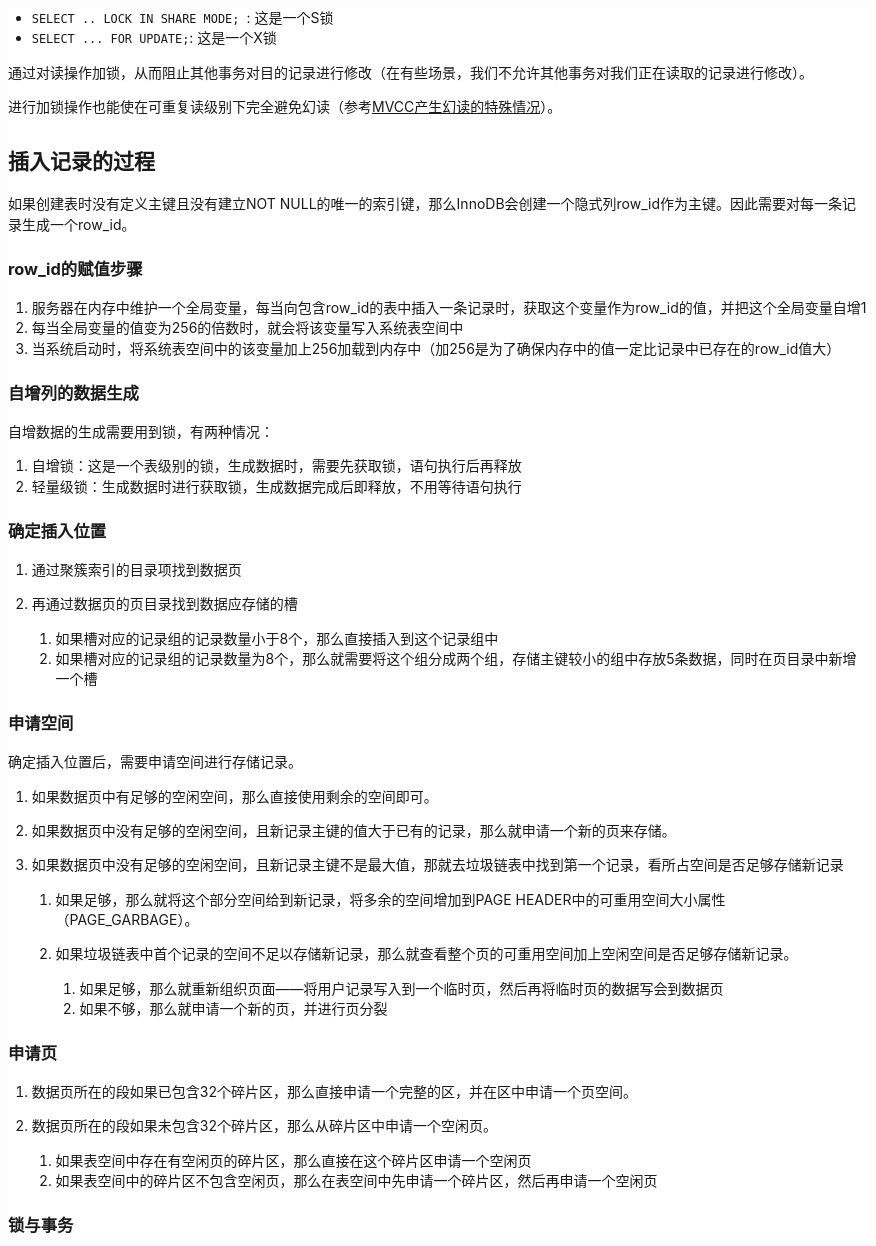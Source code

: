 - `SELECT .. LOCK IN SHARE MODE; `: 这是一个S锁
- `SELECT ... FOR UPDATE;`: 这是一个X锁

通过对读操作加锁，从而阻止其他事务对目的记录进行修改（在有些场景，我们不允许其他事务对我们正在读取的记录进行修改）。

进行加锁操作也能使在可重复读级别下完全避免幻读（参考[MVCC产生幻读的特殊情况]()）。

## 插入记录的过程

如果创建表时没有定义主键且没有建立NOT NULL的唯一的索引键，那么InnoDB会创建一个隐式列row_id作为主键。因此需要对每一条记录生成一个row_id。

### row_id的赋值步骤

1. 服务器在内存中维护一个全局变量，每当向包含row_id的表中插入一条记录时，获取这个变量作为row_id的值，并把这个全局变量自增1
2. 每当全局变量的值变为256的倍数时，就会将该变量写入系统表空间中
3. 当系统启动时，将系统表空间中的该变量加上256加载到内存中（加256是为了确保内存中的值一定比记录中已存在的row_id值大）

### 自增列的数据生成

自增数据的生成需要用到锁，有两种情况：

1. 自增锁：这是一个表级别的锁，生成数据时，需要先获取锁，语句执行后再释放
2. 轻量级锁：生成数据时进行获取锁，生成数据完成后即释放，不用等待语句执行

### 确定插入位置

1. 通过聚簇索引的目录项找到数据页

2. 再通过数据页的页目录找到数据应存储的槽
   1. 如果槽对应的记录组的记录数量小于8个，那么直接插入到这个记录组中
   2. 如果槽对应的记录组的记录数量为8个，那么就需要将这个组分成两个组，存储主键较小的组中存放5条数据，同时在页目录中新增一个槽

### 申请空间

确定插入位置后，需要申请空间进行存储记录。

1. 如果数据页中有足够的空闲空间，那么直接使用剩余的空间即可。
2. 如果数据页中没有足够的空闲空间，且新记录主键的值大于已有的记录，那么就申请一个新的页来存储。

3. 如果数据页中没有足够的空闲空间，且新记录主键不是最大值，那就去垃圾链表中找到第一个记录，看所占空间是否足够存储新记录

   1. 如果足够，那么就将这个部分空间给到新记录，将多余的空间增加到PAGE HEADER中的可重用空间大小属性（PAGE_GARBAGE）。

   2. 如果垃圾链表中首个记录的空间不足以存储新记录，那么就查看整个页的可重用空间加上空闲空间是否足够存储新记录。
      1. 如果足够，那么就重新组织页面——将用户记录写入到一个临时页，然后再将临时页的数据写会到数据页
      2. 如果不够，那么就申请一个新的页，并进行页分裂

### 申请页

1. 数据页所在的段如果已包含32个碎片区，那么直接申请一个完整的区，并在区中申请一个页空间。

2. 数据页所在的段如果未包含32个碎片区，那么从碎片区中申请一个空闲页。
   1. 如果表空间中存在有空闲页的碎片区，那么直接在这个碎片区申请一个空闲页
   2. 如果表空间中的碎片区不包含空闲页，那么在表空间中先申请一个碎片区，然后再申请一个空闲页

### 锁与事务
